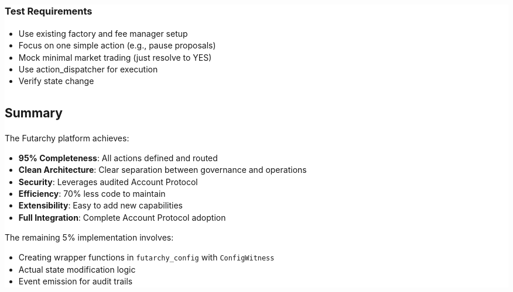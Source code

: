 ### Test Requirements
- Use existing factory and fee manager setup
- Focus on one simple action (e.g., pause proposals)
- Mock minimal market trading (just resolve to YES)
- Use action_dispatcher for execution
- Verify state change

## Summary

The Futarchy platform achieves:
- **95% Completeness**: All actions defined and routed
- **Clean Architecture**: Clear separation between governance and operations
- **Security**: Leverages audited Account Protocol
- **Efficiency**: 70% less code to maintain
- **Extensibility**: Easy to add new capabilities
- **Full Integration**: Complete Account Protocol adoption

The remaining 5% implementation involves:
- Creating wrapper functions in `futarchy_config` with `ConfigWitness`
- Actual state modification logic
- Event emission for audit trails